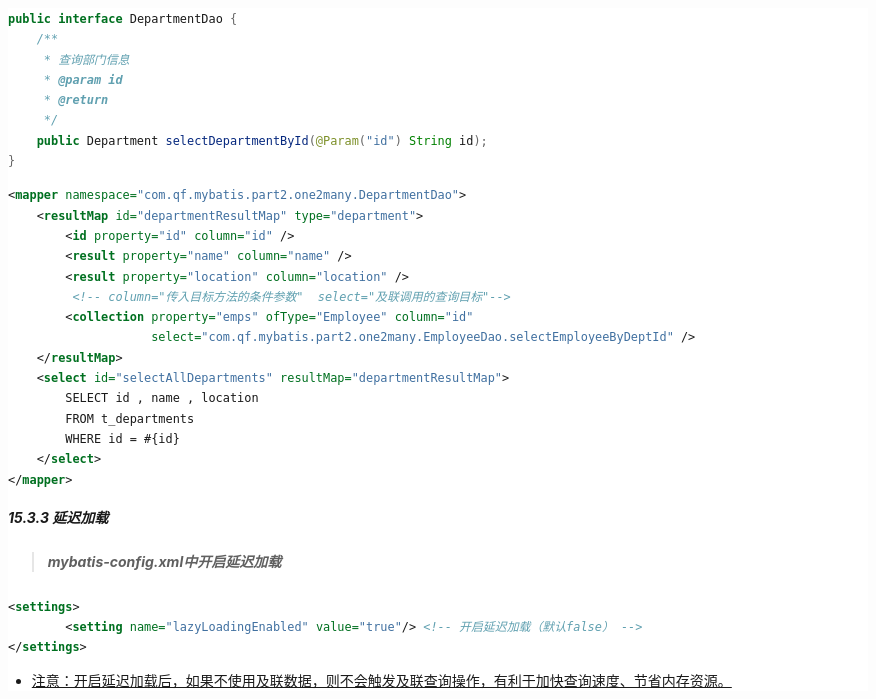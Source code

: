 ```java
public interface DepartmentDao {
    /**
     * 查询部门信息
     * @param id
     * @return
     */
    public Department selectDepartmentById(@Param("id") String id);
}
```

```xml
<mapper namespace="com.qf.mybatis.part2.one2many.DepartmentDao">
    <resultMap id="departmentResultMap" type="department">
        <id property="id" column="id" />
        <result property="name" column="name" />
        <result property="location" column="location" />
         <!-- column="传入目标方法的条件参数"  select="及联调用的查询目标"-->
        <collection property="emps" ofType="Employee" column="id" 
                    select="com.qf.mybatis.part2.one2many.EmployeeDao.selectEmployeeByDeptId" />
    </resultMap>
    <select id="selectAllDepartments" resultMap="departmentResultMap">
        SELECT id , name , location
        FROM t_departments
        WHERE id = #{id}
    </select>
</mapper>
```



##### 15.3.3 延迟加载

> ##### mybatis-config.xml中开启延迟加载

```xml
<settings>
		<setting name="lazyLoadingEnabled" value="true"/> <!-- 开启延迟加载（默认false） -->
</settings>
```

* [注意：开启延迟加载后，如果不使用及联数据，则不会触发及联查询操作，有利于加快查询速度、节省内存资源。]()

